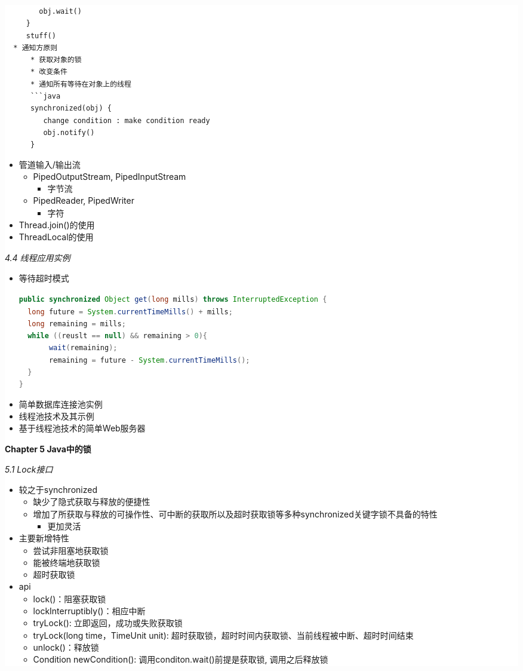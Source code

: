             obj.wait()
         }
         stuff()
      * 通知方原则
          * 获取对象的锁
          * 改变条件
          * 通知所有等待在对象上的线程
          ```java
          synchronized(obj) {
             change condition : make condition ready
             obj.notify()
          }
   * 管道输入/输出流
      * PipedOutputStream, PipedInputStream
          * 字节流
      * PipedReader, PipedWriter
          * 字符
   * Thread.join()的使用
   * ThreadLocal的使用

*4.4 线程应用实例*
   * 等待超时模式
      ```java
      public synchronized Object get(long mills) throws InterruptedException {
        long future = System.currentTimeMills() + mills;
        long remaining = mills;
        while ((reuslt == null) && remaining > 0){
             wait(remaining);
             remaining = future - System.currentTimeMills();
        }
      }
   * 简单数据库连接池实例
   * 线程池技术及其示例
   * 基于线程池技术的简单Web服务器
   
**Chapter 5 Java中的锁**

*5.1 Lock接口*
   * 较之于synchronized
      * 缺少了隐式获取与释放的便捷性
      * 增加了所获取与释放的可操作性、可中断的获取所以及超时获取锁等多种synchronized关键字锁不具备的特性
         * 更加灵活
   * 主要新增特性
      * 尝试非阻塞地获取锁
      * 能被终端地获取锁
      * 超时获取锁
   * api
      * lock()：阻塞获取锁
      * lockInterruptibly()：相应中断
      * tryLock(): 立即返回，成功或失败获取锁
      * tryLock(long time，TimeUnit unit): 超时获取锁，超时时间内获取锁、当前线程被中断、超时时间结束
      * unlock()：释放锁
      * Condition newCondition(): 调用conditon.wait()前提是获取锁, 调用之后释放锁
